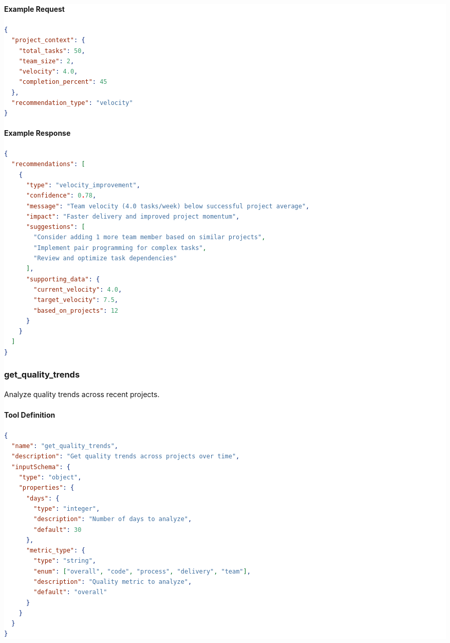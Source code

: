 #### Example Request

```json
{
  "project_context": {
    "total_tasks": 50,
    "team_size": 2,
    "velocity": 4.0,
    "completion_percent": 45
  },
  "recommendation_type": "velocity"
}
```

#### Example Response

```json
{
  "recommendations": [
    {
      "type": "velocity_improvement",
      "confidence": 0.78,
      "message": "Team velocity (4.0 tasks/week) below successful project average",
      "impact": "Faster delivery and improved project momentum",
      "suggestions": [
        "Consider adding 1 more team member based on similar projects",
        "Implement pair programming for complex tasks",
        "Review and optimize task dependencies"
      ],
      "supporting_data": {
        "current_velocity": 4.0,
        "target_velocity": 7.5,
        "based_on_projects": 12
      }
    }
  ]
}
```

### get_quality_trends

Analyze quality trends across recent projects.

#### Tool Definition

```json
{
  "name": "get_quality_trends",
  "description": "Get quality trends across projects over time",
  "inputSchema": {
    "type": "object",
    "properties": {
      "days": {
        "type": "integer",
        "description": "Number of days to analyze",
        "default": 30
      },
      "metric_type": {
        "type": "string",
        "enum": ["overall", "code", "process", "delivery", "team"],
        "description": "Quality metric to analyze",
        "default": "overall"
      }
    }
  }
}
```